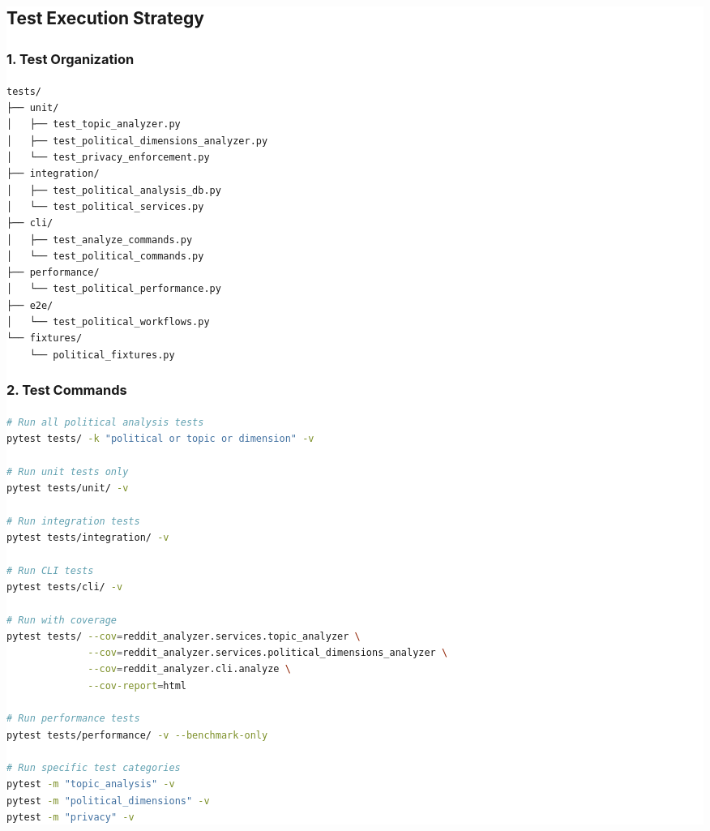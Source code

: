 ## Test Execution Strategy

### 1. Test Organization

```
tests/
├── unit/
│   ├── test_topic_analyzer.py
│   ├── test_political_dimensions_analyzer.py
│   └── test_privacy_enforcement.py
├── integration/
│   ├── test_political_analysis_db.py
│   └── test_political_services.py
├── cli/
│   ├── test_analyze_commands.py
│   └── test_political_commands.py
├── performance/
│   └── test_political_performance.py
├── e2e/
│   └── test_political_workflows.py
└── fixtures/
    └── political_fixtures.py
```

### 2. Test Commands

```bash
# Run all political analysis tests
pytest tests/ -k "political or topic or dimension" -v

# Run unit tests only
pytest tests/unit/ -v

# Run integration tests
pytest tests/integration/ -v

# Run CLI tests
pytest tests/cli/ -v

# Run with coverage
pytest tests/ --cov=reddit_analyzer.services.topic_analyzer \
              --cov=reddit_analyzer.services.political_dimensions_analyzer \
              --cov=reddit_analyzer.cli.analyze \
              --cov-report=html

# Run performance tests
pytest tests/performance/ -v --benchmark-only

# Run specific test categories
pytest -m "topic_analysis" -v
pytest -m "political_dimensions" -v
pytest -m "privacy" -v
```

